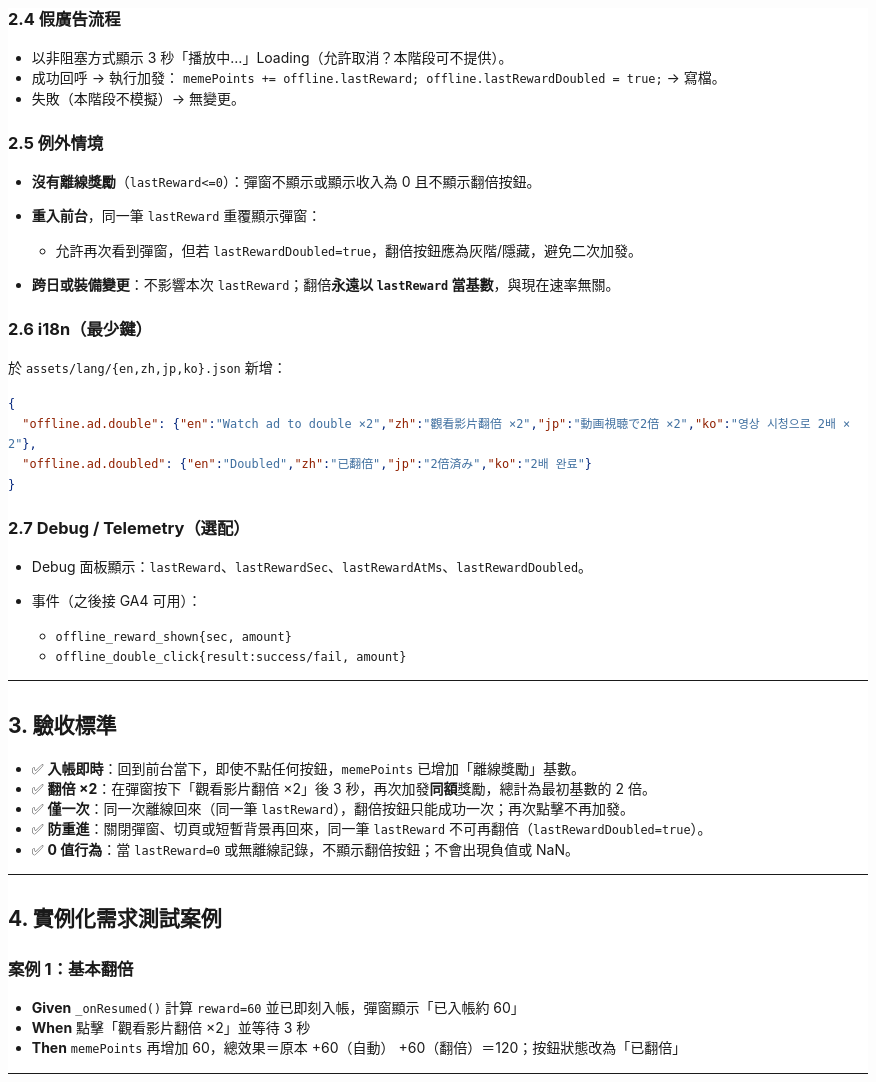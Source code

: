 ### 2.4 假廣告流程

* 以非阻塞方式顯示 3 秒「播放中…」Loading（允許取消？本階段可不提供）。
* 成功回呼 → 執行加發：
  `memePoints += offline.lastReward; offline.lastRewardDoubled = true;` → 寫檔。
* 失敗（本階段不模擬）→ 無變更。

### 2.5 例外情境

* **沒有離線獎勵**（`lastReward<=0`）：彈窗不顯示或顯示收入為 0 且不顯示翻倍按鈕。
* **重入前台**，同一筆 `lastReward` 重覆顯示彈窗：

  * 允許再次看到彈窗，但若 `lastRewardDoubled=true`，翻倍按鈕應為灰階/隱藏，避免二次加發。
* **跨日或裝備變更**：不影響本次 `lastReward`；翻倍**永遠以 `lastReward` 當基數**，與現在速率無關。

### 2.6 i18n（最少鍵）

於 `assets/lang/{en,zh,jp,ko}.json` 新增：

```json
{
  "offline.ad.double": {"en":"Watch ad to double ×2","zh":"觀看影片翻倍 ×2","jp":"動画視聴で2倍 ×2","ko":"영상 시청으로 2배 ×2"},
  "offline.ad.doubled": {"en":"Doubled","zh":"已翻倍","jp":"2倍済み","ko":"2배 완료"}
}
```

### 2.7 Debug / Telemetry（選配）

* Debug 面板顯示：`lastReward`、`lastRewardSec`、`lastRewardAtMs`、`lastRewardDoubled`。
* 事件（之後接 GA4 可用）：

  * `offline_reward_shown{sec, amount}`
  * `offline_double_click{result:success/fail, amount}`

---

## 3. 驗收標準

* ✅ **入帳即時**：回到前台當下，即使不點任何按鈕，`memePoints` 已增加「離線獎勵」基數。
* ✅ **翻倍 ×2**：在彈窗按下「觀看影片翻倍 ×2」後 3 秒，再次加發**同額**獎勵，總計為最初基數的 2 倍。
* ✅ **僅一次**：同一次離線回來（同一筆 `lastReward`），翻倍按鈕只能成功一次；再次點擊不再加發。
* ✅ **防重進**：關閉彈窗、切頁或短暫背景再回來，同一筆 `lastReward` 不可再翻倍（`lastRewardDoubled=true`）。
* ✅ **0 值行為**：當 `lastReward=0` 或無離線記錄，不顯示翻倍按鈕；不會出現負值或 NaN。

---

## 4. 實例化需求測試案例

### 案例 1：基本翻倍

* **Given** `_onResumed()` 計算 `reward=60` 並已即刻入帳，彈窗顯示「已入帳約 60」
* **When** 點擊「觀看影片翻倍 ×2」並等待 3 秒
* **Then** `memePoints` 再增加 60，總效果＝原本 +60（自動） +60（翻倍）＝120；按鈕狀態改為「已翻倍」

---